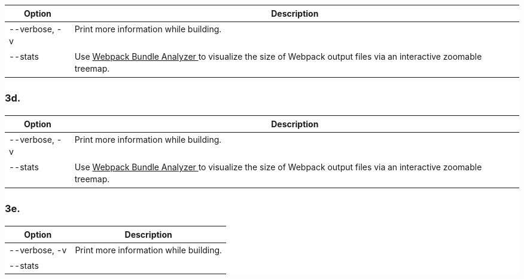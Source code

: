 <table class="w-full text-left table-fixed bg-red-100 rounded-t-lg">
  <thead>
    <tr>
      <th class="p-2 w-1/4 bg-red-200 rounded-tl-lg">Option</th>
      <th class="p-2 w-auto bg-red-200 rounded-tr-lg">Description</th>
    </tr>
  </thead>
  <tbody>
    <tr>
      <td class="p-2"><span id="code3">--verbose, -v</span></td>
      <td class="p-2">Print more information while building.</td>
    </tr>
    <tr>
      <td class="p-2"><span id="code3">--stats</span></td>
      <td class="p-2">
        Use <a href="https://github.com/webpack-contrib/webpack-bundle-analyzer" id="link">Webpack Bundle Analyzer </a> to visualize the size of Webpack output files via an interactive zoomable treemap.
      </td>
    </tr>
  </tbody>
</table>

### 3d.

<table class="w-full text-left table-fixed bg-red-100 rounded-t-lg">
  <thead>
    <tr>
      <th class="p-2 w-1/4 bg-red-200 rounded-tl-lg">Option</th>
      <th class="p-2 w-auto bg-red-200 rounded-tr-lg">Description</th>
    </tr>
  </thead>
  <tbody>
    <tr>
      <td class="p-2"><span id="code">--verbose, -v</span></td>
      <td class="p-2">Print more information while building.</td>
    </tr>
    <tr>
      <td class="p-2 border-t border-red-200"><span id="code">--stats</span></td>
      <td class="p-2 border-t border-red-200">
        Use <a href="https://github.com/webpack-contrib/webpack-bundle-analyzer" id="link">Webpack Bundle Analyzer </a> to visualize the size of Webpack output files via an interactive zoomable treemap.
      </td>
    </tr>
  </tbody>
</table>

### 3e.

<table class="w-full text-left table-fixed bg-red-100 rounded-t-lg">
  <thead>
    <tr>
      <th class="p-2 w-1/4 bg-red-200 rounded-tl-lg">Option</th>
      <th class="p-2 w-auto bg-red-200 rounded-tr-lg">Description</th>
    </tr>
  </thead>
  <tbody>
    <tr>
      <td class="p-2"><span id="code2">--verbose, -v</span></td>
      <td class="p-2">Print more information while building.</td>
    </tr>
    <tr>
      <td class="p-2 border-t border-red-200"><span id="code2">--stats</span></td>
      <td class="p-2 border-t border-red-200">